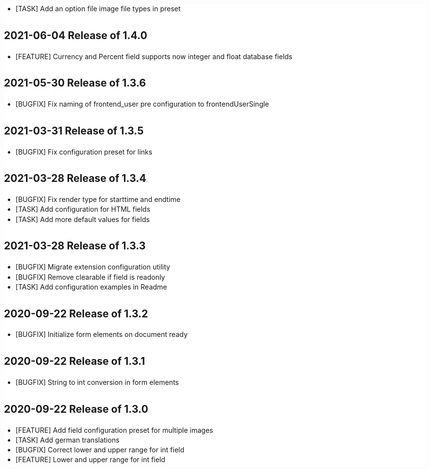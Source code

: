 *	[TASK] Add an option file image file types in preset



## 2021-06-04  Release of 1.4.0

*	[FEATURE] Currency and Percent field supports now integer and float database fields



## 2021-05-30  Release of 1.3.6

*	[BUGFIX] Fix naming of frontend_user pre configuration to frontendUserSingle



## 2021-03-31  Release of 1.3.5

*	[BUGFIX] Fix configuration preset for links



## 2021-03-28  Release of 1.3.4

*	[BUGFIX] Fix render type for starttime and endtime
*	[TASK] Add configuration for HTML fields
*	[TASK] Add more default values for fields


## 2021-03-28  Release of 1.3.3

*	[BUGFIX] Migrate extension configuration utility
*	[BUGFIX] Remove clearable if field is readonly
*	[TASK] Add configuration examples in Readme



## 2020-09-22  Release of 1.3.2

*	[BUGFIX] Initialize form elements on document ready



## 2020-09-22  Release of 1.3.1

*	[BUGFIX] String to int conversion in form elements



## 2020-09-22  Release of 1.3.0

*	[FEATURE] Add field configuration preset for multiple images
*	[TASK] Add german translations
*	[BUGFIX] Correct lower and upper range for int field
*	[FEATURE] Lower and upper range for int field

